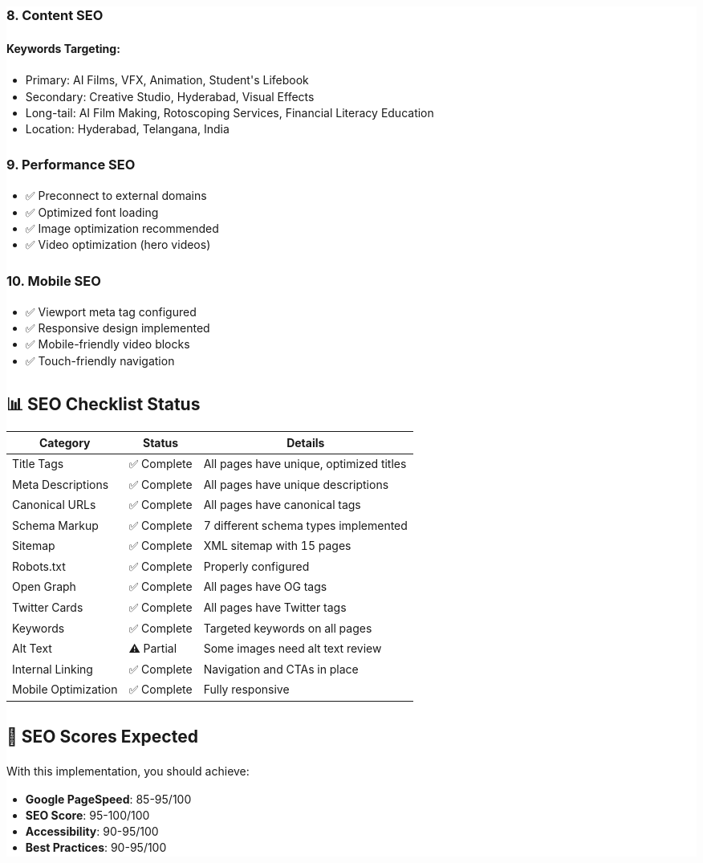 ### 8. **Content SEO**

#### Keywords Targeting:
- Primary: AI Films, VFX, Animation, Student's Lifebook
- Secondary: Creative Studio, Hyderabad, Visual Effects
- Long-tail: AI Film Making, Rotoscoping Services, Financial Literacy Education
- Location: Hyderabad, Telangana, India

### 9. **Performance SEO**

- ✅ Preconnect to external domains
- ✅ Optimized font loading
- ✅ Image optimization recommended
- ✅ Video optimization (hero videos)

### 10. **Mobile SEO**

- ✅ Viewport meta tag configured
- ✅ Responsive design implemented
- ✅ Mobile-friendly video blocks
- ✅ Touch-friendly navigation

## 📊 SEO Checklist Status

| Category | Status | Details |
|----------|--------|---------|
| Title Tags | ✅ Complete | All pages have unique, optimized titles |
| Meta Descriptions | ✅ Complete | All pages have unique descriptions |
| Canonical URLs | ✅ Complete | All pages have canonical tags |
| Schema Markup | ✅ Complete | 7 different schema types implemented |
| Sitemap | ✅ Complete | XML sitemap with 15 pages |
| Robots.txt | ✅ Complete | Properly configured |
| Open Graph | ✅ Complete | All pages have OG tags |
| Twitter Cards | ✅ Complete | All pages have Twitter tags |
| Keywords | ✅ Complete | Targeted keywords on all pages |
| Alt Text | ⚠️ Partial | Some images need alt text review |
| Internal Linking | ✅ Complete | Navigation and CTAs in place |
| Mobile Optimization | ✅ Complete | Fully responsive |

## 🎯 SEO Scores Expected

With this implementation, you should achieve:
- **Google PageSpeed**: 85-95/100
- **SEO Score**: 95-100/100
- **Accessibility**: 90-95/100
- **Best Practices**: 90-95/100
